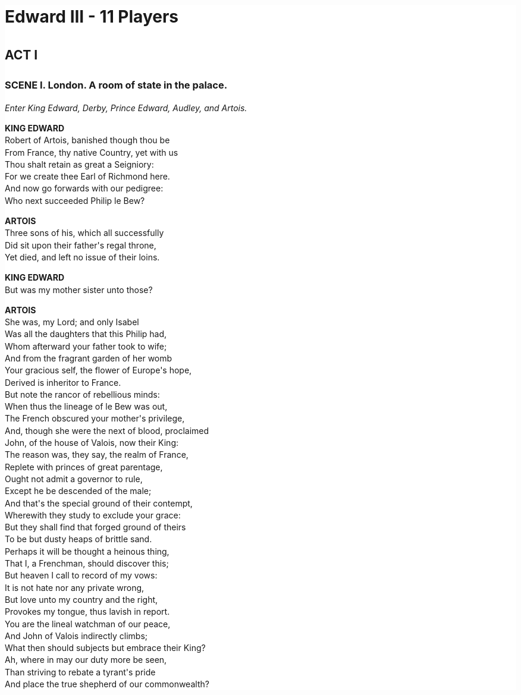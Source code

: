 # Edward III - 11 Players

## ACT I

### SCENE I. London. A room of state in the palace.

*Enter King Edward, Derby, Prince Edward, Audley, and
Artois.*

**KING EDWARD**  
Robert of Artois, banished though thou be  
From France, thy native Country, yet with us  
Thou shalt retain as great a Seigniory:  
For we create thee Earl of Richmond here.  
And now go forwards with our pedigree:  
Who next succeeded Philip le Bew?

**ARTOIS**  
Three sons of his, which all successfully  
Did sit upon their father's regal throne,  
Yet died, and left no issue of their loins.

**KING EDWARD**  
But was my mother sister unto those?

**ARTOIS**  
She was, my Lord; and only Isabel  
Was all the daughters that this Philip had,  
Whom afterward your father took to wife;  
And from the fragrant garden of her womb  
Your gracious self, the flower of Europe's hope,  
Derived is inheritor to France.  
But note the rancor of rebellious minds:  
When thus the lineage of le Bew was out,  
The French obscured your mother's privilege,  
And, though she were the next of blood, proclaimed  
John, of the house of Valois, now their King:  
The reason was, they say, the realm of France,  
Replete with princes of great parentage,  
Ought not admit a governor to rule,  
Except he be descended of the male;  
And that's the special ground of their contempt,  
Wherewith they study to exclude your grace:  
But they shall find that forged ground of theirs  
To be but dusty heaps of brittle sand.  
Perhaps it will be thought a heinous thing,  
That I, a Frenchman, should discover this;  
But heaven I call to record of my vows:  
It is not hate nor any private wrong,  
But love unto my country and the right,  
Provokes my tongue, thus lavish in report.  
You are the lineal watchman of our peace,  
And John of Valois indirectly climbs;  
What then should subjects but embrace their King?  
Ah, where in may our duty more be seen,  
Than striving to rebate a tyrant's pride  
And place the true shepherd of our commonwealth?
